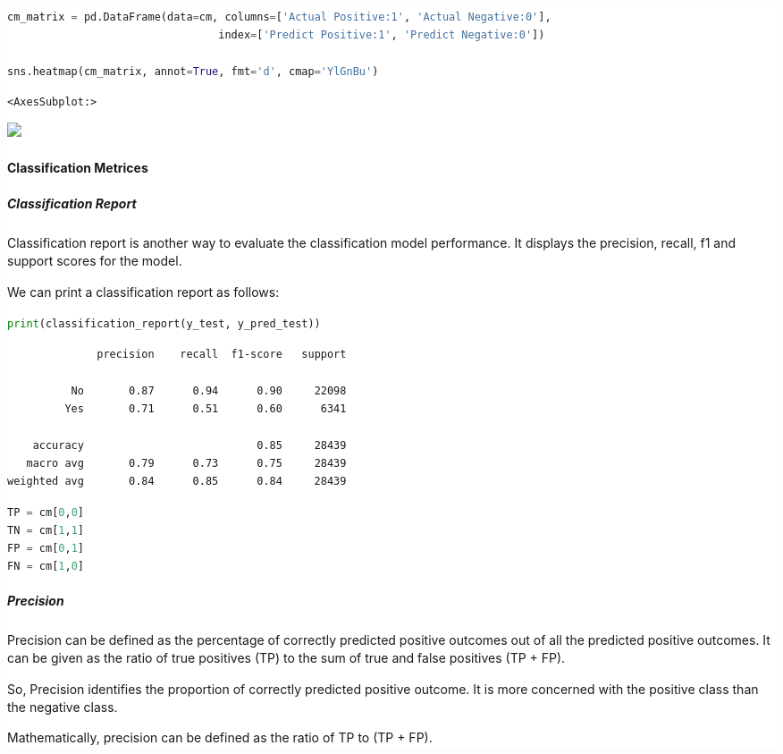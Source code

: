 
```python
cm_matrix = pd.DataFrame(data=cm, columns=['Actual Positive:1', 'Actual Negative:0'], 
                                 index=['Predict Positive:1', 'Predict Negative:0'])

sns.heatmap(cm_matrix, annot=True, fmt='d', cmap='YlGnBu')
```




    <AxesSubplot:>




<img style = "width: 100%" src = "/posts/Logistic Regression/output_108_1.png"> 

    


#### Classification Metrices 
##### Classification Report 
Classification report is another way to evaluate the classification model performance. It displays the precision, recall, f1 and support scores for the model.

We can print a classification report as follows:


```python
print(classification_report(y_test, y_pred_test))
```

                  precision    recall  f1-score   support
    
              No       0.87      0.94      0.90     22098
             Yes       0.71      0.51      0.60      6341
    
        accuracy                           0.85     28439
       macro avg       0.79      0.73      0.75     28439
    weighted avg       0.84      0.85      0.84     28439
    
    


```python
TP = cm[0,0]
TN = cm[1,1]
FP = cm[0,1]
FN = cm[1,0]
```

##### Precision 
Precision can be defined as the percentage of correctly predicted positive outcomes out of all the predicted positive outcomes. It can be given as the ratio of true positives (TP) to the sum of true and false positives (TP + FP).

So, Precision identifies the proportion of correctly predicted positive outcome. It is more concerned with the positive class than the negative class.

Mathematically, precision can be defined as the ratio of TP to (TP + FP).

